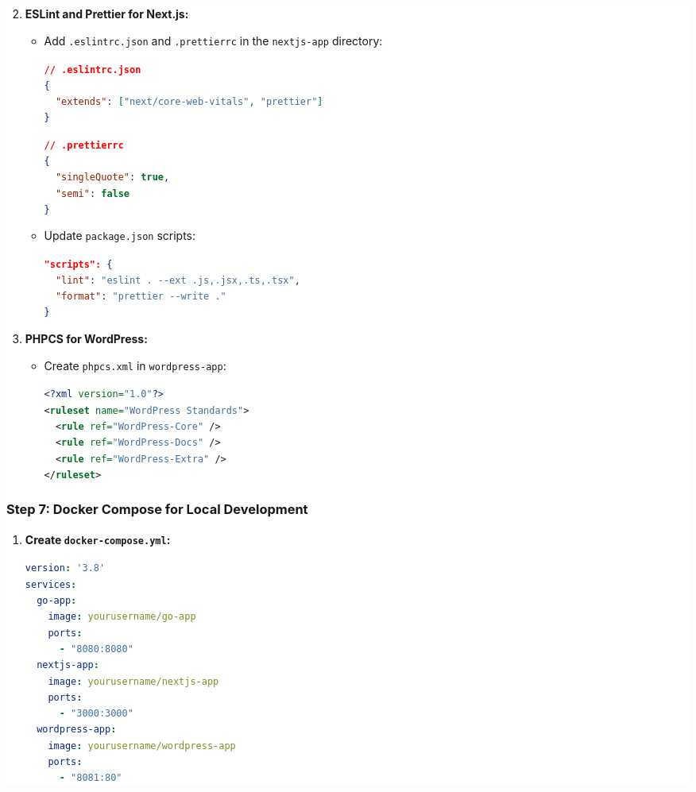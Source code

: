 2. **ESLint and Prettier for Next.js:**
   - Add `.eslintrc.json` and `.prettierrc` in the `nextjs-app` directory:

     ```json
     // .eslintrc.json
     {
       "extends": ["next/core-web-vitals", "prettier"]
     }
     ```

     ```json
     // .prettierrc
     {
       "singleQuote": true,
       "semi": false
     }
     ```

   - Update `package.json` scripts:

     ```json
     "scripts": {
       "lint": "eslint . --ext .js,.jsx,.ts,.tsx",
       "format": "prettier --write ."
     }
     ```

3. **PHPCS for WordPress:**
   - Create `phpcs.xml` in `wordpress-app`:

     ```xml
     <?xml version="1.0"?>
     <ruleset name="WordPress Standards">
       <rule ref="WordPress-Core" />
       <rule ref="WordPress-Docs" />
       <rule ref="WordPress-Extra" />
     </ruleset>
     ```

### Step 7: Docker Compose for Local Development

1. **Create `docker-compose.yml`:**

   ```yaml
   version: '3.8'
   services:
     go-app:
       image: yourusername/go-app
       ports:
         - "8080:8080"
     nextjs-app:
       image: yourusername/nextjs-app
       ports:
         - "3000:3000"
     wordpress-app:
       image: yourusername/wordpress-app
       ports:
         - "8081:80"
   ```
